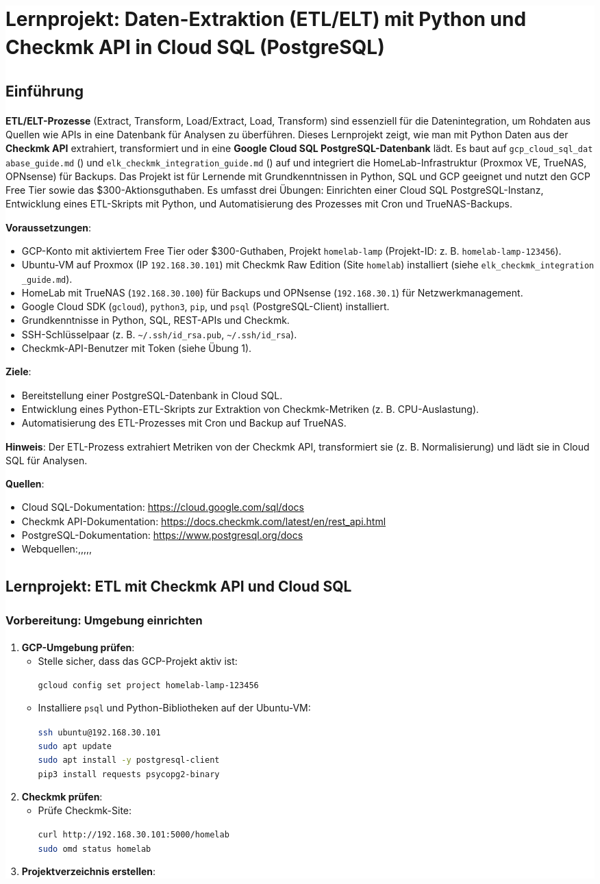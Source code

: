 # Lernprojekt: Daten-Extraktion (ETL/ELT) mit Python und Checkmk API in Cloud SQL (PostgreSQL)

## Einführung

**ETL/ELT-Prozesse** (Extract, Transform, Load/Extract, Load, Transform) sind essenziell für die Datenintegration, um Rohdaten aus Quellen wie APIs in eine Datenbank für Analysen zu überführen. Dieses Lernprojekt zeigt, wie man mit Python Daten aus der **Checkmk API** extrahiert, transformiert und in eine **Google Cloud SQL PostgreSQL-Datenbank** lädt. Es baut auf `gcp_cloud_sql_database_guide.md` () und `elk_checkmk_integration_guide.md` () auf und integriert die HomeLab-Infrastruktur (Proxmox VE, TrueNAS, OPNsense) für Backups. Das Projekt ist für Lernende mit Grundkenntnissen in Python, SQL und GCP geeignet und nutzt den GCP Free Tier sowie das $300-Aktionsguthaben. Es umfasst drei Übungen: Einrichten einer Cloud SQL PostgreSQL-Instanz, Entwicklung eines ETL-Skripts mit Python, und Automatisierung des Prozesses mit Cron und TrueNAS-Backups.

**Voraussetzungen**:
- GCP-Konto mit aktiviertem Free Tier oder $300-Guthaben, Projekt `homelab-lamp` (Projekt-ID: z. B. `homelab-lamp-123456`).
- Ubuntu-VM auf Proxmox (IP `192.168.30.101`) mit Checkmk Raw Edition (Site `homelab`) installiert (siehe `elk_checkmk_integration_guide.md`).
- HomeLab mit TrueNAS (`192.168.30.100`) für Backups und OPNsense (`192.168.30.1`) für Netzwerkmanagement.
- Google Cloud SDK (`gcloud`), `python3`, `pip`, und `psql` (PostgreSQL-Client) installiert.
- Grundkenntnisse in Python, SQL, REST-APIs und Checkmk.
- SSH-Schlüsselpaar (z. B. `~/.ssh/id_rsa.pub`, `~/.ssh/id_rsa`).
- Checkmk-API-Benutzer mit Token (siehe Übung 1).

**Ziele**:
- Bereitstellung einer PostgreSQL-Datenbank in Cloud SQL.
- Entwicklung eines Python-ETL-Skripts zur Extraktion von Checkmk-Metriken (z. B. CPU-Auslastung).
- Automatisierung des ETL-Prozesses mit Cron und Backup auf TrueNAS.

**Hinweis**: Der ETL-Prozess extrahiert Metriken von der Checkmk API, transformiert sie (z. B. Normalisierung) und lädt sie in Cloud SQL für Analysen.

**Quellen**:
- Cloud SQL-Dokumentation: https://cloud.google.com/sql/docs
- Checkmk API-Dokumentation: https://docs.checkmk.com/latest/en/rest_api.html
- PostgreSQL-Dokumentation: https://www.postgresql.org/docs
- Webquellen:,,,,,

## Lernprojekt: ETL mit Checkmk API und Cloud SQL

### Vorbereitung: Umgebung einrichten
1. **GCP-Umgebung prüfen**:
   - Stelle sicher, dass das GCP-Projekt aktiv ist:
     ```bash
     gcloud config set project homelab-lamp-123456
     ```
   - Installiere `psql` und Python-Bibliotheken auf der Ubuntu-VM:
     ```bash
     ssh ubuntu@192.168.30.101
     sudo apt update
     sudo apt install -y postgresql-client
     pip3 install requests psycopg2-binary
     ```
2. **Checkmk prüfen**:
   - Prüfe Checkmk-Site:
     ```bash
     curl http://192.168.30.101:5000/homelab
     sudo omd status homelab
     ```
3. **Projektverzeichnis erstellen**: